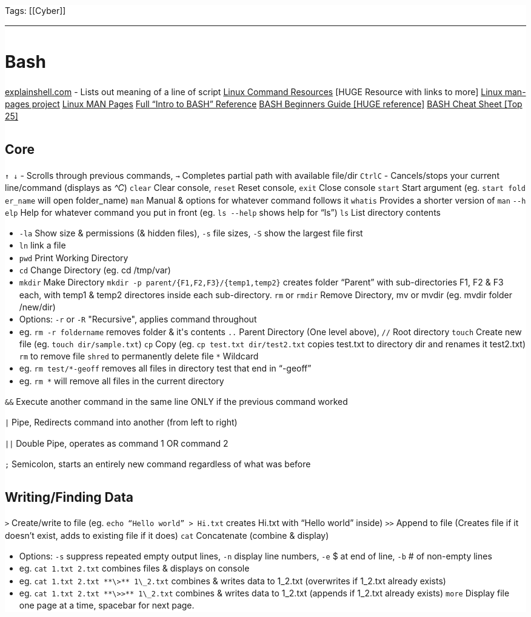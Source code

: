 Tags: [[Cyber]]

---
# Bash
[explainshell.com](https://explainshell.com/) - Lists out meaning of a line of script
[Linux Command Resources](https://linuxcommand.org/lc3_resources.php) \[HUGE Resource with links to more\]
[Linux man-pages project](https://www.kernel.org/doc/man-pages/)
[Linux MAN Pages](https://man7.org/linux/man-pages/index.html)
[Full “Intro to BASH” Reference](https://programminghistorian.org/en/lessons/intro-to-bash)
[BASH Beginners Guide \[HUGE reference\]](https://tldp.org/LDP/Bash-Beginners-Guide/html/Bash-Beginners-Guide.html)
[BASH Cheat Sheet \[Top 25\]](https://www.educative.io/blog/bash-shell-command-cheat-sheet)
## Core
`↑ ↓` - Scrolls through previous commands, `→` Completes partial path with available file/dir
`CtrlC` - Cancels/stops your current line/command (displays as _^C_)
`clear` Clear console, `reset` Reset console, `exit` Close console
`start` Start argument (eg. `start folder_name` will open folder_name)
`man` Manual & options for whatever command follows it
`whatis` Provides a shorter version of `man`
`--help` Help for whatever command you put in front (eg. `ls --help` shows help for “ls”)
`ls` List directory contents 
* `-la` Show size & permissions (& hidden files), `-s` file sizes, `-S` show the largest file first
* `ln` link a file
* `pwd` Print Working Directory
* `cd` Change Directory (eg. cd /tmp/var)
* `mkdir` Make Directory 
   `mkdir -p parent/{F1,F2,F3}/{temp1,temp2}` creates folder “Parent” with sub-directories F1, F2 & F3 each, with temp1 & temp2 directores inside each sub-directory.
`rm` or `rmdir` Remove Directory, mv or mvdir (eg. mvdir folder /new/dir)
* Options: `-r` or `-R` "Recursive", applies command throughout 
* eg. `rm -r foldername` removes folder & it's contents
`..` Parent Directory (One level above), `//` Root directory
`touch` Create new file (eg. `touch dir/sample.txt`)
`cp` Copy (eg. `cp test.txt dir/test2.txt` copies test.txt to directory dir and renames it test2.txt)
`rm` to remove file
`shred` to permanently delete file
`*` Wildcard
 * eg. `rm test/*-geoff` removes all files in directory test that end in “-geoff”
 * eg. `rm *` will remove all files in the current directory

`&&` Execute another command in the same line ONLY if the previous command worked

`|` Pipe, Redirects command into another (from left to right)

`||` Double Pipe, operates as command 1 OR command 2

`;` Semicolon, starts an entirely new command regardless of what was before
## Writing/Finding Data
`>` Create/write to file (eg. `echo “Hello world” > Hi.txt` creates Hi.txt with “Hello world” inside)
`>>` Append to file (Creates file if it doesn’t exist, adds to existing file if it does)
`cat` Concatenate (combine & display)
* Options: `-s` suppress repeated empty output lines, `-n` display line numbers, `-e` $ at end of line, `-b` # of non-empty lines
* eg. `cat 1.txt 2.txt` combines files & displays on console
* eg. `cat 1.txt 2.txt **\>** 1\_2.txt` combines & writes data to 1\_2.txt (overwrites if 1\_2.txt already exists)
* eg. `cat 1.txt 2.txt **\>>** 1\_2.txt` combines & writes data to 1\_2.txt (appends if 1\_2.txt already exists)
`more` Display file one page at a time, spacebar for next page.